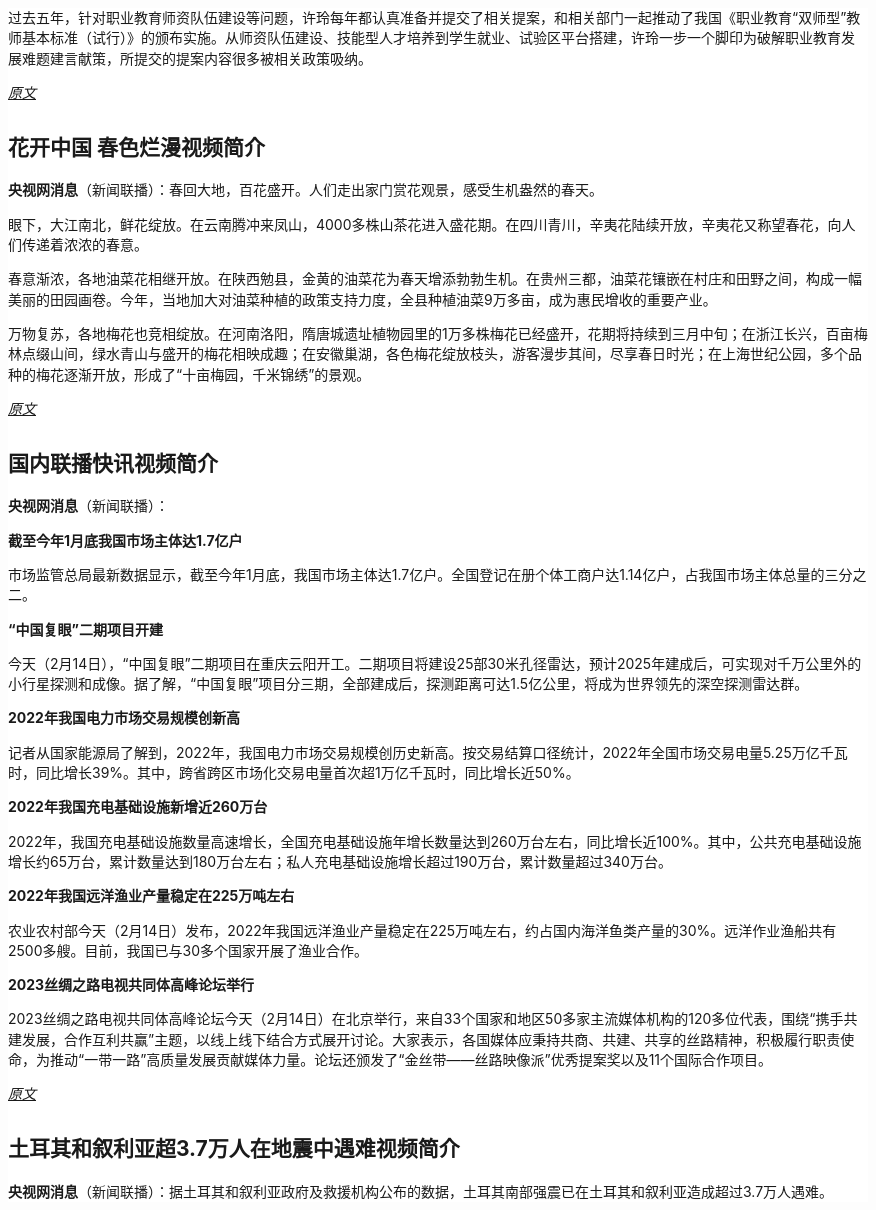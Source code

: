 过去五年，针对职业教育师资队伍建设等问题，许玲每年都认真准备并提交了相关提案，和相关部门一起推动了我国《职业教育“双师型”教师基本标准（试行）》的颁布实施。从师资队伍建设、技能型人才培养到学生就业、试验区平台搭建，许玲一步一个脚印为破解职业教育发展难题建言献策，所提交的提案内容很多被相关政策吸纳。

*[原文](https://tv.cctv.com/2023/02/14/VIDESp58uisjUoSOPoKPxleP230214.shtml)*


## 花开中国 春色烂漫视频简介

**央视网消息**（新闻联播）：春回大地，百花盛开。人们走出家门赏花观景，感受生机盎然的春天。

眼下，大江南北，鲜花绽放。在云南腾冲来凤山，4000多株山茶花进入盛花期。在四川青川，辛夷花陆续开放，辛夷花又称望春花，向人们传递着浓浓的春意。

春意渐浓，各地油菜花相继开放。在陕西勉县，金黄的油菜花为春天增添勃勃生机。在贵州三都，油菜花镶嵌在村庄和田野之间，构成一幅美丽的田园画卷。今年，当地加大对油菜种植的政策支持力度，全县种植油菜9万多亩，成为惠民增收的重要产业。

万物复苏，各地梅花也竞相绽放。在河南洛阳，隋唐城遗址植物园里的1万多株梅花已经盛开，花期将持续到三月中旬；在浙江长兴，百亩梅林点缀山间，绿水青山与盛开的梅花相映成趣；在安徽巢湖，各色梅花绽放枝头，游客漫步其间，尽享春日时光；在上海世纪公园，多个品种的梅花逐渐开放，形成了“十亩梅园，千米锦绣”的景观。

*[原文](https://tv.cctv.com/2023/02/14/VIDED6iySpM3UfCGO48drO6c230214.shtml)*


## 国内联播快讯视频简介

**央视网消息**（新闻联播）：

**截至今年1月底我国市场主体达1.7亿户**

市场监管总局最新数据显示，截至今年1月底，我国市场主体达1.7亿户。全国登记在册个体工商户达1.14亿户，占我国市场主体总量的三分之二。

**“中国复眼”二期项目开建**

今天（2月14日），“中国复眼”二期项目在重庆云阳开工。二期项目将建设25部30米孔径雷达，预计2025年建成后，可实现对千万公里外的小行星探测和成像。据了解，“中国复眼”项目分三期，全部建成后，探测距离可达1.5亿公里，将成为世界领先的深空探测雷达群。

**2022年我国电力市场交易规模创新高**

记者从国家能源局了解到，2022年，我国电力市场交易规模创历史新高。按交易结算口径统计，2022年全国市场交易电量5.25万亿千瓦时，同比增长39%。其中，跨省跨区市场化交易电量首次超1万亿千瓦时，同比增长近50%。       

**2022年我国充电基础设施新增近260万台**

2022年，我国充电基础设施数量高速增长，全国充电基础设施年增长数量达到260万台左右，同比增长近100%。其中，公共充电基础设施增长约65万台，累计数量达到180万台左右；私人充电基础设施增长超过190万台，累计数量超过340万台。

**2022年我国远洋渔业产量稳定在225万吨左右**

农业农村部今天（2月14日）发布，2022年我国远洋渔业产量稳定在225万吨左右，约占国内海洋鱼类产量的30%。远洋作业渔船共有2500多艘。目前，我国已与30多个国家开展了渔业合作。

**2023丝绸之路电视共同体高峰论坛举行**

2023丝绸之路电视共同体高峰论坛今天（2月14日）在北京举行，来自33个国家和地区50多家主流媒体机构的120多位代表，围绕“携手共建发展，合作互利共赢”主题，以线上线下结合方式展开讨论。大家表示，各国媒体应秉持共商、共建、共享的丝路精神，积极履行职责使命，为推动“一带一路”高质量发展贡献媒体力量。论坛还颁发了“金丝带——丝路映像派”优秀提案奖以及11个国际合作项目。

*[原文](https://tv.cctv.com/2023/02/14/VIDE0YdDTsiAwldFJwjv6O4F230214.shtml)*


## 土耳其和叙利亚超3.7万人在地震中遇难视频简介

**央视网消息**（新闻联播）：据土耳其和叙利亚政府及救援机构公布的数据，土耳其南部强震已在土耳其和叙利亚造成超过3.7万人遇难。
